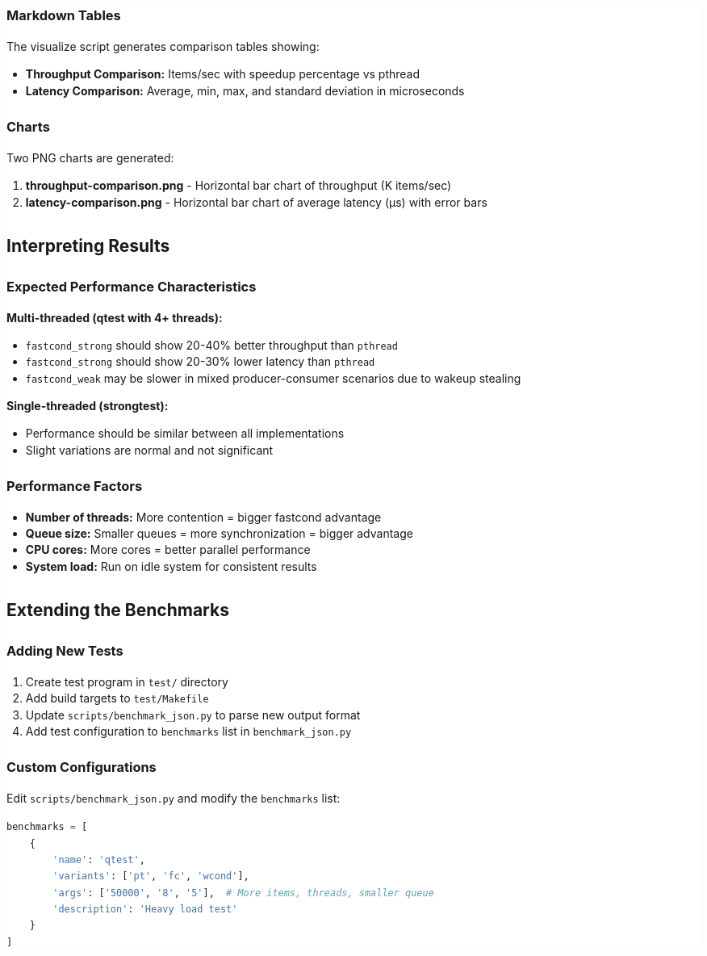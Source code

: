 ### Markdown Tables

The visualize script generates comparison tables showing:

- **Throughput Comparison:** Items/sec with speedup percentage vs pthread
- **Latency Comparison:** Average, min, max, and standard deviation in microseconds

### Charts

Two PNG charts are generated:

1. **throughput-comparison.png** - Horizontal bar chart of throughput (K items/sec)
2. **latency-comparison.png** - Horizontal bar chart of average latency (μs) with error bars

## Interpreting Results

### Expected Performance Characteristics

**Multi-threaded (qtest with 4+ threads):**
- `fastcond_strong` should show 20-40% better throughput than `pthread`
- `fastcond_strong` should show 20-30% lower latency than `pthread`
- `fastcond_weak` may be slower in mixed producer-consumer scenarios due to wakeup stealing

**Single-threaded (strongtest):**
- Performance should be similar between all implementations
- Slight variations are normal and not significant

### Performance Factors

- **Number of threads:** More contention = bigger fastcond advantage
- **Queue size:** Smaller queues = more synchronization = bigger advantage
- **CPU cores:** More cores = better parallel performance
- **System load:** Run on idle system for consistent results

## Extending the Benchmarks

### Adding New Tests

1. Create test program in `test/` directory
2. Add build targets to `test/Makefile`
3. Update `scripts/benchmark_json.py` to parse new output format
4. Add test configuration to `benchmarks` list in `benchmark_json.py`

### Custom Configurations

Edit `scripts/benchmark_json.py` and modify the `benchmarks` list:

```python
benchmarks = [
    {
        'name': 'qtest',
        'variants': ['pt', 'fc', 'wcond'],
        'args': ['50000', '8', '5'],  # More items, threads, smaller queue
        'description': 'Heavy load test'
    }
]
```
